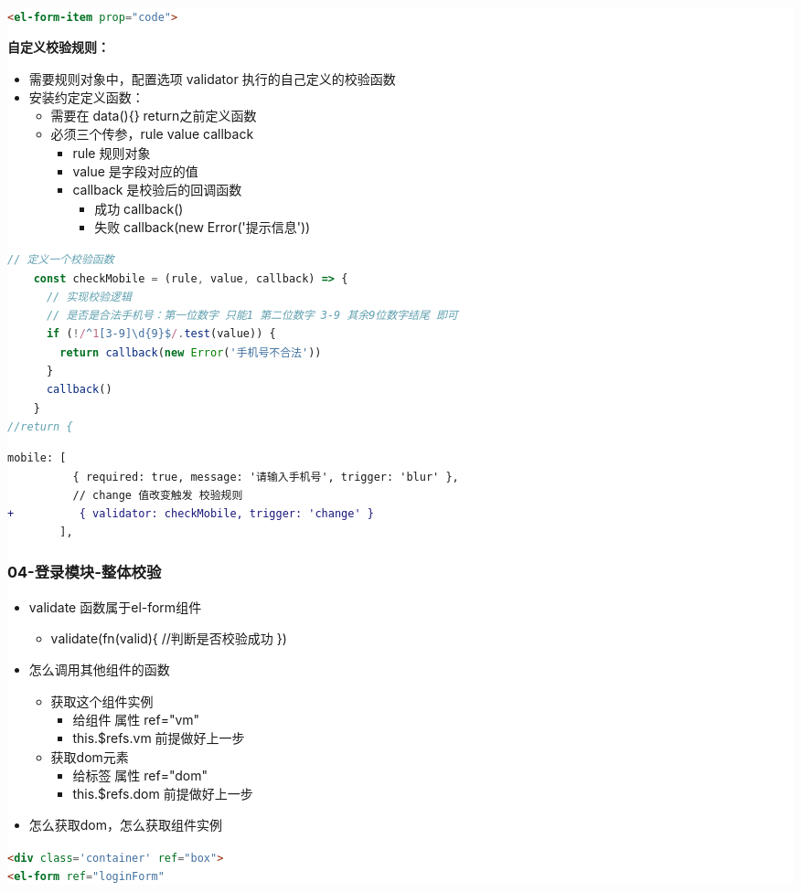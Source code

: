 ```html
<el-form-item prop="code">
```



**自定义校验规则：**

- 需要规则对象中，配置选项 validator 执行的自己定义的校验函数
- 安装约定定义函数：
  - 需要在 data(){} return之前定义函数
  - 必须三个传参，rule value callback
    - rule 规则对象
    - value 是字段对应的值
    - callback 是校验后的回调函数
      - 成功  callback()
      - 失败 callback(new Error('提示信息'))

```js
// 定义一个校验函数
    const checkMobile = (rule, value, callback) => {
      // 实现校验逻辑
      // 是否是合法手机号：第一位数字 只能1 第二位数字 3-9 其余9位数字结尾 即可
      if (!/^1[3-9]\d{9}$/.test(value)) {
        return callback(new Error('手机号不合法'))
      }
      callback()
    }
//return {
```

```diff
mobile: [
          { required: true, message: '请输入手机号', trigger: 'blur' },
          // change 值改变触发 校验规则
+          { validator: checkMobile, trigger: 'change' }
        ],
```



### 04-登录模块-整体校验

- validate 函数属于el-form组件
  - validate(fn(valid){  //判断是否校验成功   })
- 怎么调用其他组件的函数
  - 获取这个组件实例 
    - 给组件 属性 ref="vm"
    - this.$refs.vm  前提做好上一步
  - 获取dom元素
    - 给标签 属性 ref="dom"
    - this.$refs.dom 前提做好上一步

- 怎么获取dom，怎么获取组件实例

```html
<div class='container' ref="box">
<el-form ref="loginForm" 
```
